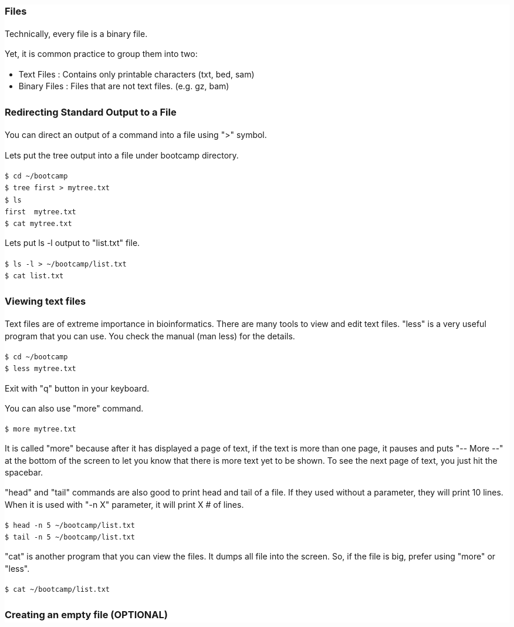 
### Files

Technically, every file is a binary file.

Yet, it is common practice to group them into two:

- Text Files : Contains only printable characters (txt, bed, sam)
- Binary Files : Files that are not text files. (e.g. gz, bam) 

### Redirecting Standard Output to a File

You can direct an output of a command into a file using ">" symbol.

Lets put the tree output into a file under bootcamp directory.

	$ cd ~/bootcamp 
	$ tree first > mytree.txt 
	$ ls 
	first  mytree.txt
	$ cat mytree.txt

Lets put ls -l output to "list.txt" file.

	$ ls -l > ~/bootcamp/list.txt
	$ cat list.txt


### Viewing text files
Text files are of extreme importance in bioinformatics.
There are many tools to view and edit text files.
"less" is a very useful program that you can use. You check the manual (man less) for the details.
	
	$ cd ~/bootcamp
	$ less mytree.txt 
	
Exit with "q" button in your keyboard.

You can also use "more" command.

	$ more mytree.txt	

It is called "more" because after it has displayed a page of text, if the text is more than one page, it pauses and puts "-- More --" at the bottom of the screen to let you know that there is more text yet to be shown. To see the next page of text, you just hit the spacebar.

"head" and "tail" commands are also good to print head and tail of a file. If they used without a parameter, they will print 10 lines. When it is used with "-n X" parameter, it will print X # of lines.

	$ head -n 5 ~/bootcamp/list.txt
	$ tail -n 5 ~/bootcamp/list.txt
	
"cat" is another program that you can view the files. It dumps all file into the screen. So, if the file is big, prefer using "more" or "less".

	$ cat ~/bootcamp/list.txt

### Creating an empty file (OPTIONAL)
